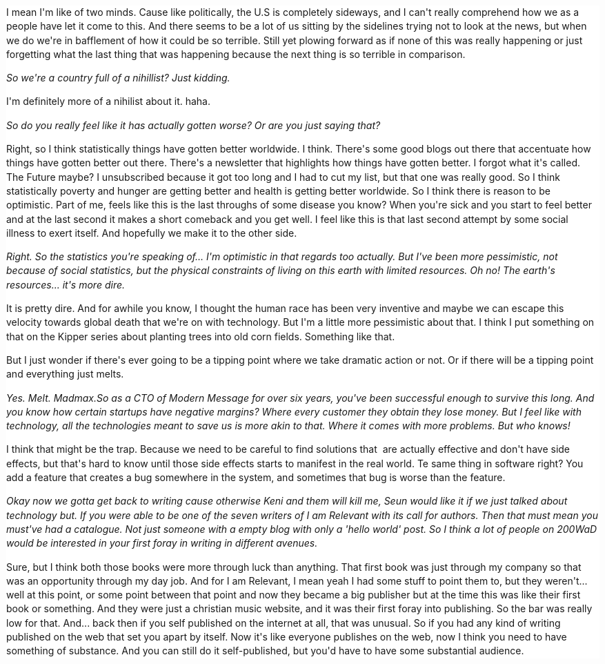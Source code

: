 I mean I'm like of two minds. Cause like politically, the U.S is completely sideways, and I can't really comprehend how we as a people have let it come to this. And there seems to be a lot of us sitting by the sidelines trying not to look at the news, but when we do we're in bafflement of how it could be so terrible. Still yet plowing forward as if none of this was really happening or just forgetting what the last thing that was happening because the next thing is so terrible in comparison.

_So we're a country full of a nihillist? Just kidding._

I'm definitely more of a nihilist about it. haha.

_So do you really feel like it has actually gotten worse? Or are you just saying that?_

Right, so I think statistically things have gotten better worldwide. I think. There's some good blogs out there that accentuate how things have gotten better out there. There's a newsletter that highlights how things have gotten better. I forgot what it's called. The Future maybe? I unsubscribed because it got too long and I had to cut my list, but that one was really good. So I think statistically poverty and hunger are getting better and health is getting better worldwide. So I think there is reason to be optimistic. Part of me, feels like this is the last throughs of some disease you know? When you're sick and you start to feel better and at the last second it makes a short comeback and you get well. I feel like this is that last second attempt by some social illness to exert itself. And hopefully we make it to the other side.

_Right. So the statistics you're speaking of... I'm optimistic in that regards too actually. But I've been more pessimistic, not because of social statistics, but the physical constraints of living on this earth with limited resources. Oh no! The earth's resources... it's more dire._

It is pretty dire. And for awhile you know, I thought the human race has been very inventive and maybe we can escape this velocity towards global death that we're on with technology. But I'm a little more pessimistic about that. I think I put something on that on the Kipper series about planting trees into old corn fields. Something like that.

But I just wonder if there's ever going to be a tipping point where we take dramatic action or not. Or if there will be a tipping point and everything just melts.

_Yes. Melt. Madmax.So as a CTO of Modern Message for over six years, you've been successful enough to survive this long. And you know how certain startups have negative margins? Where every customer they obtain they lose money. But I feel like with technology, all the technologies meant to save us is more akin to that. Where it comes with more problems. But who knows!_

I think that might be the trap. Because we need to be careful to find solutions that  are actually effective and don't have side effects, but that's hard to know until those side effects starts to manifest in the real world. Te same thing in software right? You add a feature that creates a bug somewhere in the system, and sometimes that bug is worse than the feature.

_Okay now we gotta get back to writing cause otherwise Keni and them will kill me, Seun would like it if we just talked about technology but. If you were able to be one of the seven writers of I am Relevant with its call for authors. Then that must mean you must've had a catalogue. Not just someone with a empty blog with only a 'hello world' post. So I think a lot of people on 200WaD would be interested in your first foray in writing in different avenues._

Sure, but I think both those books were more through luck than anything. That first book was just through my company so that was an opportunity through my day job. And for I am Relevant, I mean yeah I had some stuff to point them to, but they weren't... well at this point, or some point between that point and now they became a big publisher but at the time this was like their first book or something. And they were just a christian music website, and it was their first foray into publishing. So the bar was really low for that. And... back then if you self published on the internet at all, that was unusual. So if you had any kind of writing published on the web that set you apart by itself. Now it's like everyone publishes on the web, now I think you need to have something of substance. And you can still do it self-published, but you'd have to have some substantial audience.
